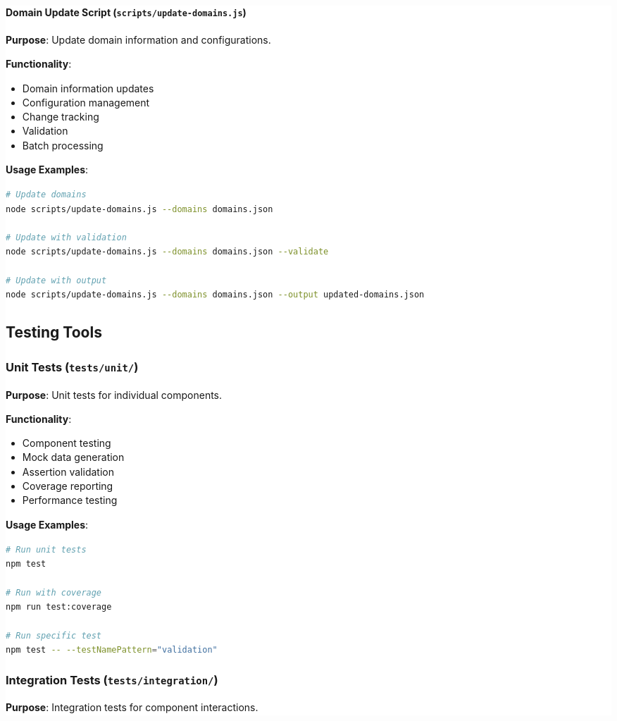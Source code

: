 #### Domain Update Script (`scripts/update-domains.js`)

**Purpose**: Update domain information and configurations.

**Functionality**:

- Domain information updates
- Configuration management
- Change tracking
- Validation
- Batch processing

**Usage Examples**:

```bash
# Update domains
node scripts/update-domains.js --domains domains.json

# Update with validation
node scripts/update-domains.js --domains domains.json --validate

# Update with output
node scripts/update-domains.js --domains domains.json --output updated-domains.json
```

## Testing Tools

### Unit Tests (`tests/unit/`)

**Purpose**: Unit tests for individual components.

**Functionality**:

- Component testing
- Mock data generation
- Assertion validation
- Coverage reporting
- Performance testing

**Usage Examples**:

```bash
# Run unit tests
npm test

# Run with coverage
npm run test:coverage

# Run specific test
npm test -- --testNamePattern="validation"
```

### Integration Tests (`tests/integration/`)

**Purpose**: Integration tests for component interactions.
